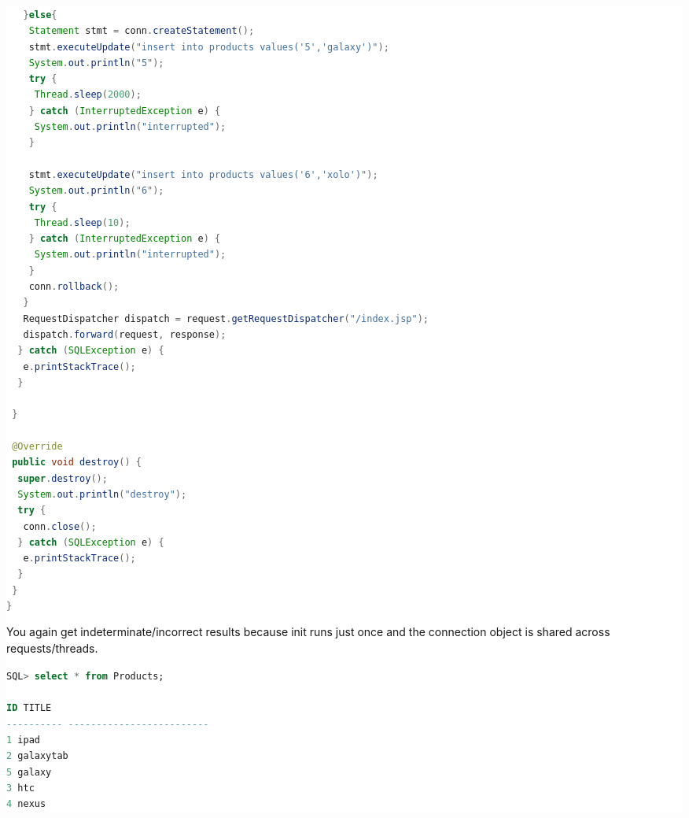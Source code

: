 ```java
   }else{
    Statement stmt = conn.createStatement();
    stmt.executeUpdate("insert into products values('5','galaxy')");
    System.out.println("5");
    try {
     Thread.sleep(2000);
    } catch (InterruptedException e) {
     System.out.println("interrupted");
    }
    
    stmt.executeUpdate("insert into products values('6','xolo')");
    System.out.println("6");
    try {
     Thread.sleep(10);
    } catch (InterruptedException e) {
     System.out.println("interrupted");
    }
    conn.rollback();
   }
   RequestDispatcher dispatch = request.getRequestDispatcher("/index.jsp");
   dispatch.forward(request, response);
  } catch (SQLException e) {
   e.printStackTrace();
  }
  
 }

 @Override
 public void destroy() {
  super.destroy();
  System.out.println("destroy");
  try {
   conn.close();
  } catch (SQLException e) {
   e.printStackTrace();
  }
 }
}
```


You again get indeterminate/incorrect results because init runs just once and the connection object is shared across requests/threads.



```sql
SQL> select * from Products;

ID TITLE
---------- -------------------------
1 ipad
2 galaxytab
5 galaxy
3 htc
4 nexus
```
